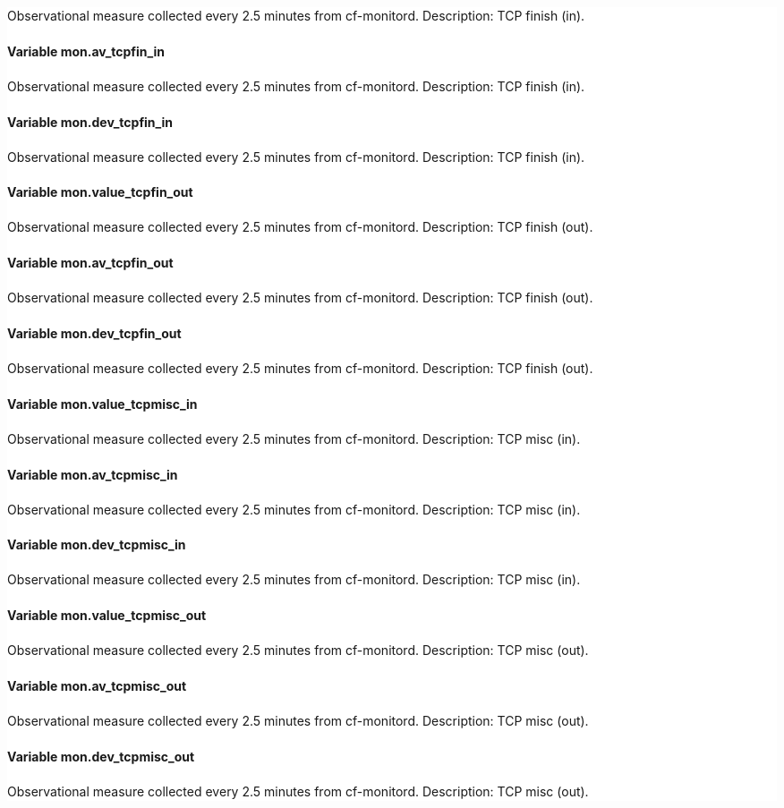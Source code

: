 Observational measure collected every 2.5 minutes from cf-monitord.
Description: TCP finish (in).

#### Variable mon.av\_tcpfin\_in

Observational measure collected every 2.5 minutes from cf-monitord.
Description: TCP finish (in).

#### Variable mon.dev\_tcpfin\_in

Observational measure collected every 2.5 minutes from cf-monitord.
Description: TCP finish (in).

#### Variable mon.value\_tcpfin\_out

Observational measure collected every 2.5 minutes from cf-monitord.
Description: TCP finish (out).

#### Variable mon.av\_tcpfin\_out

Observational measure collected every 2.5 minutes from cf-monitord.
Description: TCP finish (out).

#### Variable mon.dev\_tcpfin\_out

Observational measure collected every 2.5 minutes from cf-monitord.
Description: TCP finish (out).

#### Variable mon.value\_tcpmisc\_in

Observational measure collected every 2.5 minutes from cf-monitord.
Description: TCP misc (in).

#### Variable mon.av\_tcpmisc\_in

Observational measure collected every 2.5 minutes from cf-monitord.
Description: TCP misc (in).

#### Variable mon.dev\_tcpmisc\_in

Observational measure collected every 2.5 minutes from cf-monitord.
Description: TCP misc (in).

#### Variable mon.value\_tcpmisc\_out

Observational measure collected every 2.5 minutes from cf-monitord.
Description: TCP misc (out).

#### Variable mon.av\_tcpmisc\_out

Observational measure collected every 2.5 minutes from cf-monitord.
Description: TCP misc (out).

#### Variable mon.dev\_tcpmisc\_out

Observational measure collected every 2.5 minutes from cf-monitord.
Description: TCP misc (out).
